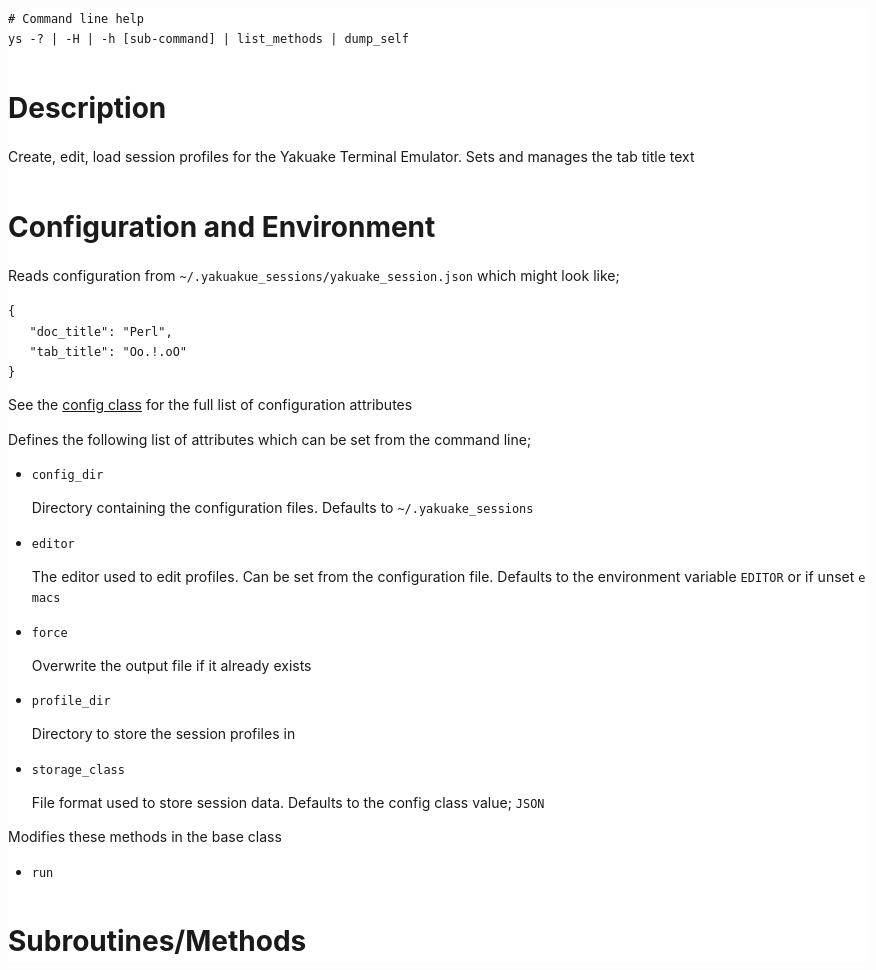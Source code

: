     # Command line help
    ys -? | -H | -h [sub-command] | list_methods | dump_self

# Description

Create, edit, load session profiles for the Yakuake Terminal Emulator. Sets
and manages the tab title text

# Configuration and Environment

Reads configuration from `~/.yakuakue_sessions/yakuake_session.json` which
might look like;

    {
       "doc_title": "Perl",
       "tab_title": "Oo.!.oO"
    }

See the [config class](https://metacpan.org/pod/Yakuake::Sessions::Config) for the full list of
configuration attributes

Defines the following list of attributes which can be set from the command
line;

- `config_dir`

    Directory containing the configuration files. Defaults to
    `~/.yakuake_sessions`

- `editor`

    The editor used to edit profiles. Can be set from the configuration
    file. Defaults to the environment variable `EDITOR` or if unset
    `emacs`

- `force`

    Overwrite the output file if it already exists

- `profile_dir`

    Directory to store the session profiles in

- `storage_class`

    File format used to store session data. Defaults to the config class
    value; `JSON`

Modifies these methods in the base class

- `run`

# Subroutines/Methods
